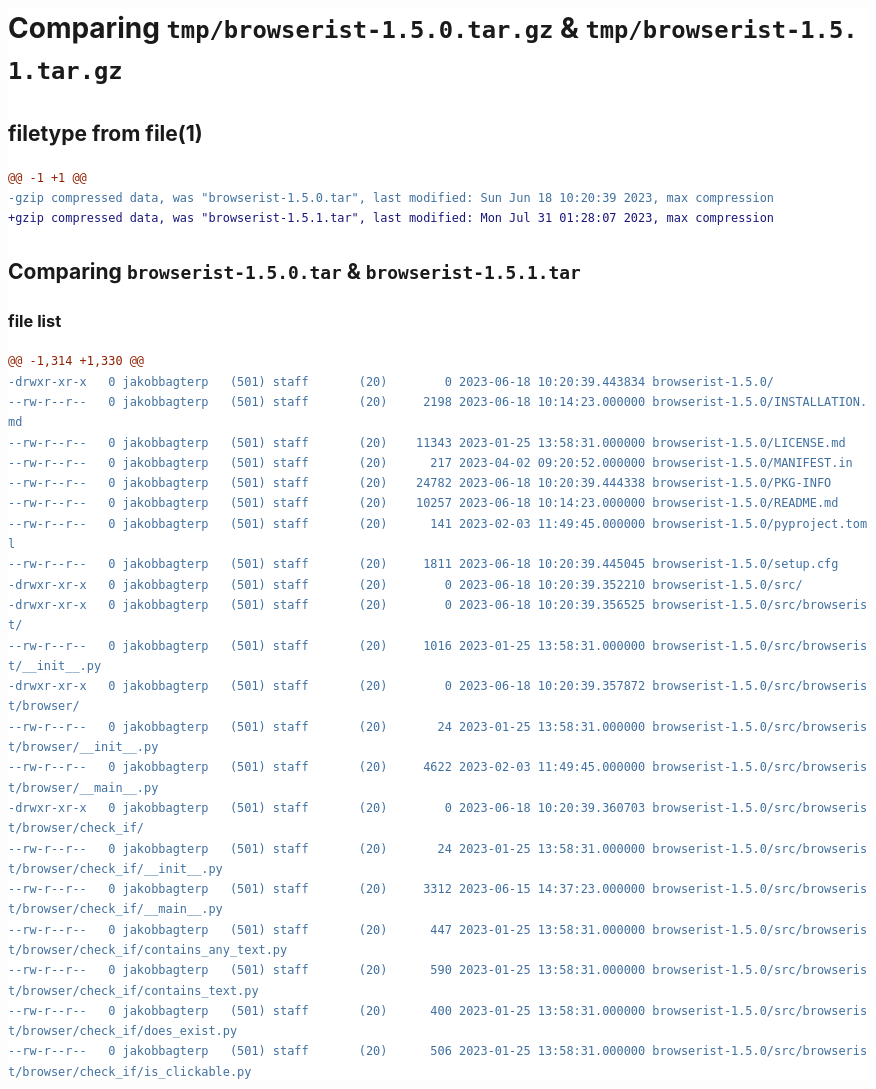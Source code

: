 # Comparing `tmp/browserist-1.5.0.tar.gz` & `tmp/browserist-1.5.1.tar.gz`

## filetype from file(1)

```diff
@@ -1 +1 @@
-gzip compressed data, was "browserist-1.5.0.tar", last modified: Sun Jun 18 10:20:39 2023, max compression
+gzip compressed data, was "browserist-1.5.1.tar", last modified: Mon Jul 31 01:28:07 2023, max compression
```

## Comparing `browserist-1.5.0.tar` & `browserist-1.5.1.tar`

### file list

```diff
@@ -1,314 +1,330 @@
-drwxr-xr-x   0 jakobbagterp   (501) staff       (20)        0 2023-06-18 10:20:39.443834 browserist-1.5.0/
--rw-r--r--   0 jakobbagterp   (501) staff       (20)     2198 2023-06-18 10:14:23.000000 browserist-1.5.0/INSTALLATION.md
--rw-r--r--   0 jakobbagterp   (501) staff       (20)    11343 2023-01-25 13:58:31.000000 browserist-1.5.0/LICENSE.md
--rw-r--r--   0 jakobbagterp   (501) staff       (20)      217 2023-04-02 09:20:52.000000 browserist-1.5.0/MANIFEST.in
--rw-r--r--   0 jakobbagterp   (501) staff       (20)    24782 2023-06-18 10:20:39.444338 browserist-1.5.0/PKG-INFO
--rw-r--r--   0 jakobbagterp   (501) staff       (20)    10257 2023-06-18 10:14:23.000000 browserist-1.5.0/README.md
--rw-r--r--   0 jakobbagterp   (501) staff       (20)      141 2023-02-03 11:49:45.000000 browserist-1.5.0/pyproject.toml
--rw-r--r--   0 jakobbagterp   (501) staff       (20)     1811 2023-06-18 10:20:39.445045 browserist-1.5.0/setup.cfg
-drwxr-xr-x   0 jakobbagterp   (501) staff       (20)        0 2023-06-18 10:20:39.352210 browserist-1.5.0/src/
-drwxr-xr-x   0 jakobbagterp   (501) staff       (20)        0 2023-06-18 10:20:39.356525 browserist-1.5.0/src/browserist/
--rw-r--r--   0 jakobbagterp   (501) staff       (20)     1016 2023-01-25 13:58:31.000000 browserist-1.5.0/src/browserist/__init__.py
-drwxr-xr-x   0 jakobbagterp   (501) staff       (20)        0 2023-06-18 10:20:39.357872 browserist-1.5.0/src/browserist/browser/
--rw-r--r--   0 jakobbagterp   (501) staff       (20)       24 2023-01-25 13:58:31.000000 browserist-1.5.0/src/browserist/browser/__init__.py
--rw-r--r--   0 jakobbagterp   (501) staff       (20)     4622 2023-02-03 11:49:45.000000 browserist-1.5.0/src/browserist/browser/__main__.py
-drwxr-xr-x   0 jakobbagterp   (501) staff       (20)        0 2023-06-18 10:20:39.360703 browserist-1.5.0/src/browserist/browser/check_if/
--rw-r--r--   0 jakobbagterp   (501) staff       (20)       24 2023-01-25 13:58:31.000000 browserist-1.5.0/src/browserist/browser/check_if/__init__.py
--rw-r--r--   0 jakobbagterp   (501) staff       (20)     3312 2023-06-15 14:37:23.000000 browserist-1.5.0/src/browserist/browser/check_if/__main__.py
--rw-r--r--   0 jakobbagterp   (501) staff       (20)      447 2023-01-25 13:58:31.000000 browserist-1.5.0/src/browserist/browser/check_if/contains_any_text.py
--rw-r--r--   0 jakobbagterp   (501) staff       (20)      590 2023-01-25 13:58:31.000000 browserist-1.5.0/src/browserist/browser/check_if/contains_text.py
--rw-r--r--   0 jakobbagterp   (501) staff       (20)      400 2023-01-25 13:58:31.000000 browserist-1.5.0/src/browserist/browser/check_if/does_exist.py
--rw-r--r--   0 jakobbagterp   (501) staff       (20)      506 2023-01-25 13:58:31.000000 browserist-1.5.0/src/browserist/browser/check_if/is_clickable.py
```